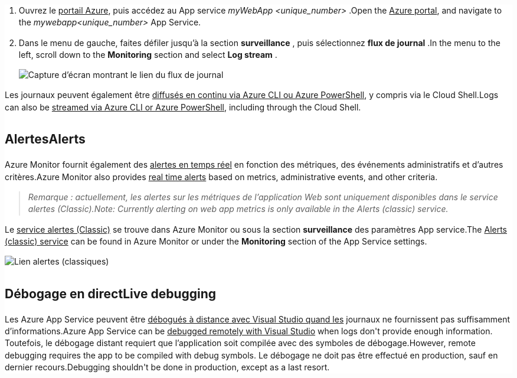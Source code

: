1. <span data-ttu-id="ae2ad-178">Ouvrez le [portail Azure](https://portal.azure.com), puis accédez au App service *myWebApp \<unique_number\>* .</span><span class="sxs-lookup"><span data-stu-id="ae2ad-178">Open the [Azure portal](https://portal.azure.com), and navigate to the *mywebapp\<unique_number\>* App Service.</span></span>
1. <span data-ttu-id="ae2ad-179">Dans le menu de gauche, faites défiler jusqu’à la section **surveillance** , puis sélectionnez **flux de journal** .</span><span class="sxs-lookup"><span data-stu-id="ae2ad-179">In the menu to the left, scroll down to the **Monitoring** section and select **Log stream** .</span></span>

    ![Capture d’écran montrant le lien du flux de journal](./media/monitoring/log-stream.png)

<span data-ttu-id="ae2ad-181">Les journaux peuvent également être [diffusés en continu via Azure CLI ou Azure PowerShell](/azure/app-service/web-sites-enable-diagnostic-log#streamlogs), y compris via le Cloud Shell.</span><span class="sxs-lookup"><span data-stu-id="ae2ad-181">Logs can also be [streamed via Azure CLI or Azure PowerShell](/azure/app-service/web-sites-enable-diagnostic-log#streamlogs), including through the Cloud Shell.</span></span>

## <a name="alerts"></a><span data-ttu-id="ae2ad-182">Alertes</span><span class="sxs-lookup"><span data-stu-id="ae2ad-182">Alerts</span></span>

<span data-ttu-id="ae2ad-183">Azure Monitor fournit également des [alertes en temps réel](/azure/monitoring-and-diagnostics/insights-alerts-portal) en fonction des métriques, des événements administratifs et d’autres critères.</span><span class="sxs-lookup"><span data-stu-id="ae2ad-183">Azure Monitor also provides [real time alerts](/azure/monitoring-and-diagnostics/insights-alerts-portal) based on metrics, administrative events, and other criteria.</span></span>

> <span data-ttu-id="ae2ad-184">*Remarque : actuellement, les alertes sur les métriques de l’application Web sont uniquement disponibles dans le service alertes (Classic).*</span><span class="sxs-lookup"><span data-stu-id="ae2ad-184">*Note: Currently alerting on web app metrics is only available in the Alerts (classic) service.*</span></span>

<span data-ttu-id="ae2ad-185">Le [service alertes (Classic)](/azure/monitoring-and-diagnostics/monitor-quick-resource-metric-alert-portal) se trouve dans Azure Monitor ou sous la section **surveillance** des paramètres App service.</span><span class="sxs-lookup"><span data-stu-id="ae2ad-185">The [Alerts (classic) service](/azure/monitoring-and-diagnostics/monitor-quick-resource-metric-alert-portal) can be found in Azure Monitor or under the **Monitoring** section of the App Service settings.</span></span>

![Lien alertes (classiques)](./media/monitoring/alerts.png)

## <a name="live-debugging"></a><span data-ttu-id="ae2ad-187">Débogage en direct</span><span class="sxs-lookup"><span data-stu-id="ae2ad-187">Live debugging</span></span>

<span data-ttu-id="ae2ad-188">Les Azure App Service peuvent être [débogués à distance avec Visual Studio quand les](/azure/app-service/web-sites-dotnet-troubleshoot-visual-studio#remotedebug) journaux ne fournissent pas suffisamment d’informations.</span><span class="sxs-lookup"><span data-stu-id="ae2ad-188">Azure App Service can be [debugged remotely with Visual Studio](/azure/app-service/web-sites-dotnet-troubleshoot-visual-studio#remotedebug) when logs don't provide enough information.</span></span> <span data-ttu-id="ae2ad-189">Toutefois, le débogage distant requiert que l’application soit compilée avec des symboles de débogage.</span><span class="sxs-lookup"><span data-stu-id="ae2ad-189">However, remote debugging requires the app to be compiled with debug symbols.</span></span> <span data-ttu-id="ae2ad-190">Le débogage ne doit pas être effectué en production, sauf en dernier recours.</span><span class="sxs-lookup"><span data-stu-id="ae2ad-190">Debugging shouldn't be done in production, except as a last resort.</span></span>
